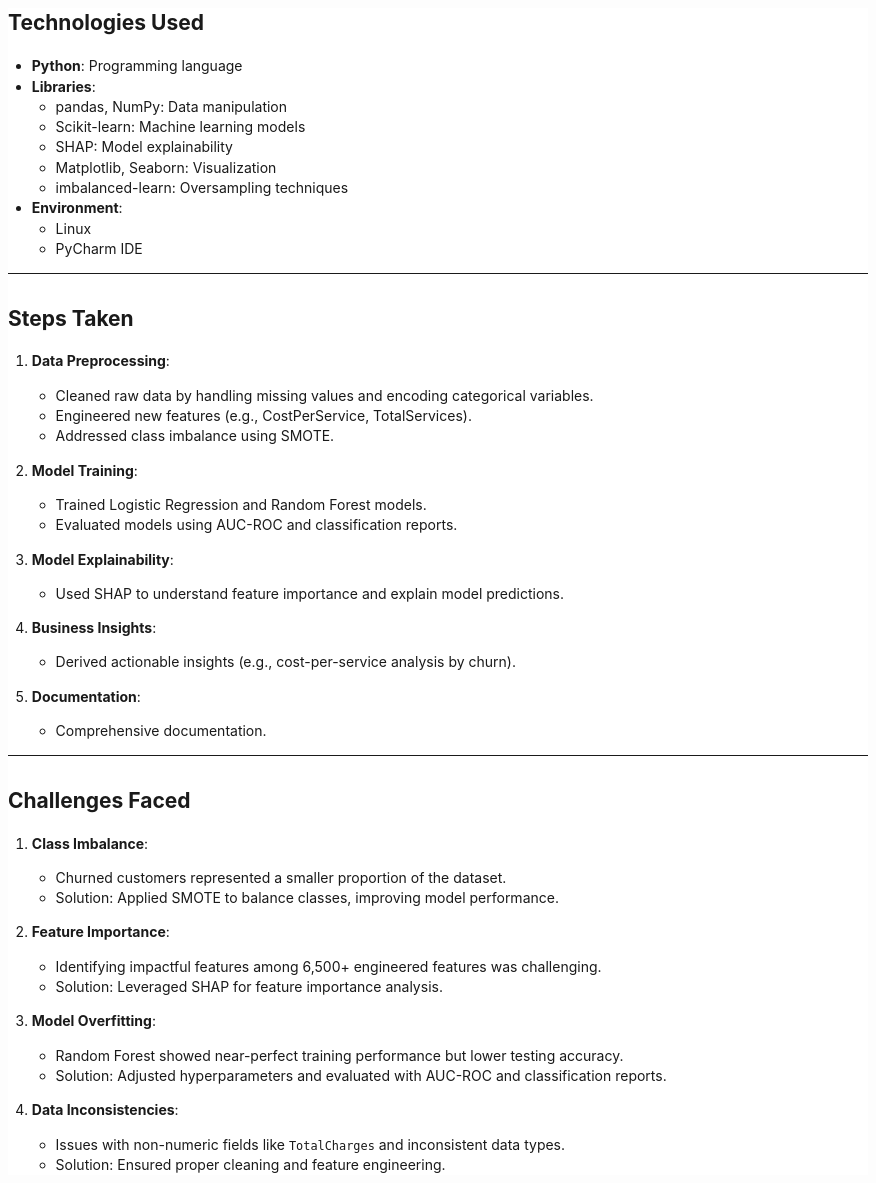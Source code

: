 
## Technologies Used

- **Python**: Programming language
- **Libraries**:
  - pandas, NumPy: Data manipulation
  - Scikit-learn: Machine learning models
  - SHAP: Model explainability
  - Matplotlib, Seaborn: Visualization
  - imbalanced-learn: Oversampling techniques
- **Environment**:
  - Linux
  - PyCharm IDE

---

## Steps Taken

1. **Data Preprocessing**:
   - Cleaned raw data by handling missing values and encoding categorical variables.
   - Engineered new features (e.g., CostPerService, TotalServices).
   - Addressed class imbalance using SMOTE.

2. **Model Training**:
   - Trained Logistic Regression and Random Forest models.
   - Evaluated models using AUC-ROC and classification reports.

3. **Model Explainability**:
   - Used SHAP to understand feature importance and explain model predictions.

4. **Business Insights**:
   - Derived actionable insights (e.g., cost-per-service analysis by churn).

5. **Documentation**:
   - Comprehensive documentation.

---

## Challenges Faced

1. **Class Imbalance**:
   - Churned customers represented a smaller proportion of the dataset.
   - Solution: Applied SMOTE to balance classes, improving model performance.

2. **Feature Importance**:
   - Identifying impactful features among 6,500+ engineered features was challenging.
   - Solution: Leveraged SHAP for feature importance analysis.

3. **Model Overfitting**:
   - Random Forest showed near-perfect training performance but lower testing accuracy.
   - Solution: Adjusted hyperparameters and evaluated with AUC-ROC and classification reports.

4. **Data Inconsistencies**:
   - Issues with non-numeric fields like `TotalCharges` and inconsistent data types.
   - Solution: Ensured proper cleaning and feature engineering.
